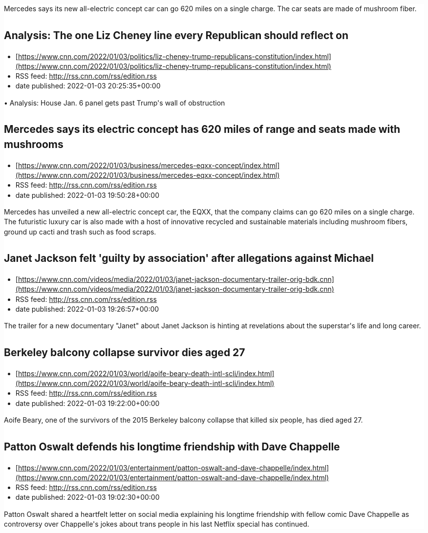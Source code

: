Mercedes says its new all-electric concept car can go 620 miles on a single charge. The car seats are made of mushroom fiber.

## Analysis: The one Liz Cheney line every Republican should reflect on
 - [https://www.cnn.com/2022/01/03/politics/liz-cheney-trump-republicans-constitution/index.html](https://www.cnn.com/2022/01/03/politics/liz-cheney-trump-republicans-constitution/index.html)
 - RSS feed: http://rss.cnn.com/rss/edition.rss
 - date published: 2022-01-03 20:25:35+00:00

• Analysis: House Jan. 6 panel gets past Trump's wall of obstruction

## Mercedes says its electric concept has 620 miles of range and seats made with mushrooms
 - [https://www.cnn.com/2022/01/03/business/mercedes-eqxx-concept/index.html](https://www.cnn.com/2022/01/03/business/mercedes-eqxx-concept/index.html)
 - RSS feed: http://rss.cnn.com/rss/edition.rss
 - date published: 2022-01-03 19:50:28+00:00

Mercedes has unveiled a new all-electric concept car, the EQXX, that the company claims can go 620 miles on a single charge. The futuristic luxury car is also made with a host of innovative recycled and sustainable materials including mushroom fibers, ground up cacti and trash such as food scraps.

## Janet Jackson felt 'guilty by association' after allegations against Michael
 - [https://www.cnn.com/videos/media/2022/01/03/janet-jackson-documentary-trailer-orig-bdk.cnn](https://www.cnn.com/videos/media/2022/01/03/janet-jackson-documentary-trailer-orig-bdk.cnn)
 - RSS feed: http://rss.cnn.com/rss/edition.rss
 - date published: 2022-01-03 19:26:57+00:00

The trailer for a new documentary "Janet" about Janet Jackson is hinting at revelations about the superstar's life and long career.

## Berkeley balcony collapse survivor dies aged 27
 - [https://www.cnn.com/2022/01/03/world/aoife-beary-death-intl-scli/index.html](https://www.cnn.com/2022/01/03/world/aoife-beary-death-intl-scli/index.html)
 - RSS feed: http://rss.cnn.com/rss/edition.rss
 - date published: 2022-01-03 19:22:00+00:00

Aoife Beary, one of the survivors of the 2015 Berkeley balcony collapse that killed six people, has died aged 27.

## Patton Oswalt defends his longtime friendship with Dave Chappelle
 - [https://www.cnn.com/2022/01/03/entertainment/patton-oswalt-and-dave-chappelle/index.html](https://www.cnn.com/2022/01/03/entertainment/patton-oswalt-and-dave-chappelle/index.html)
 - RSS feed: http://rss.cnn.com/rss/edition.rss
 - date published: 2022-01-03 19:02:30+00:00

Patton Oswalt shared a heartfelt letter on social media explaining his longtime friendship with fellow comic Dave Chappelle as controversy over Chappelle's jokes about trans people in his last Netflix special has continued.
